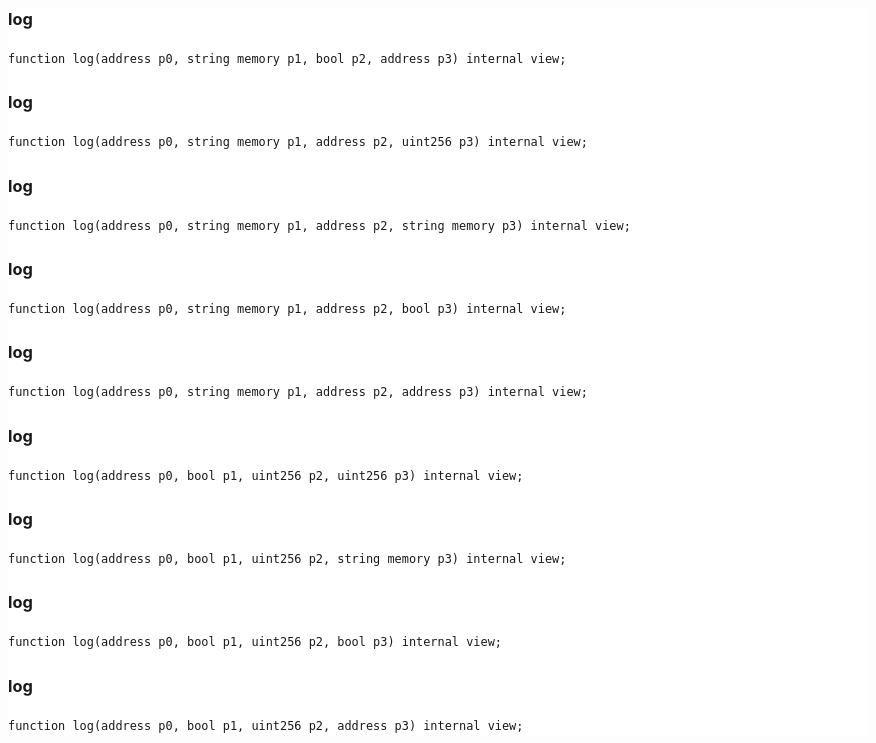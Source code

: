 ### log


```solidity
function log(address p0, string memory p1, bool p2, address p3) internal view;
```

### log


```solidity
function log(address p0, string memory p1, address p2, uint256 p3) internal view;
```

### log


```solidity
function log(address p0, string memory p1, address p2, string memory p3) internal view;
```

### log


```solidity
function log(address p0, string memory p1, address p2, bool p3) internal view;
```

### log


```solidity
function log(address p0, string memory p1, address p2, address p3) internal view;
```

### log


```solidity
function log(address p0, bool p1, uint256 p2, uint256 p3) internal view;
```

### log


```solidity
function log(address p0, bool p1, uint256 p2, string memory p3) internal view;
```

### log


```solidity
function log(address p0, bool p1, uint256 p2, bool p3) internal view;
```

### log


```solidity
function log(address p0, bool p1, uint256 p2, address p3) internal view;
```
